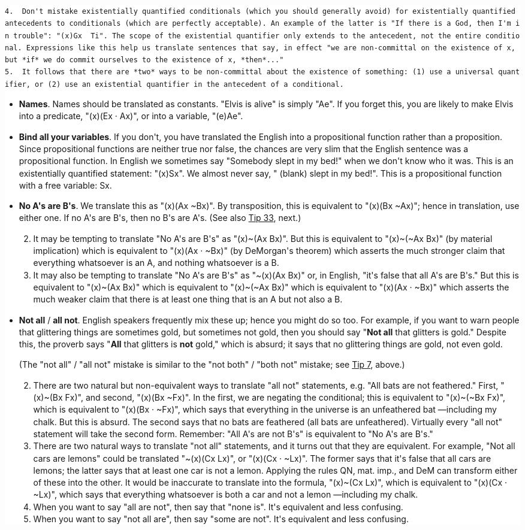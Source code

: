     4.  Don't mistake existentially quantified conditionals (which you should generally avoid) for existentially quantified antecedents to conditionals (which are perfectly acceptable). An example of the latter is "If there is a God, then I'm in trouble": "(x)Gx  Ti". The scope of the existential quantifier only extends to the antecedent, not the entire conditional. Expressions like this help us translate sentences that say, in effect "we are non-committal on the existence of x, but *if* we do commit ourselves to the existence of x, *then*..."
    5.  It follows that there are *two* ways to be non-committal about the existence of something: (1) use a universal quantifier, or (2) use an existential quantifier in the antecedent of a conditional.
-   **Names**. Names should be translated as constants. "Elvis is alive" is simply "Ae". If you forget this, you are likely to make Elvis into a predicate, "(x)(Ex · Ax)", or into a variable, "(e)Ae".
-   **Bind all your variables**. If you don't, you have translated the English into a propositional function rather than a proposition. Since propositional functions are neither true nor false, the chances are very slim that the English sentence was a propositional function. In English we sometimes say "Somebody slept in my bed!" when we don't know who it was. This is an existentially quantified statement: "(x)Sx". We almost never say, " (blank) slept in my bed!". This is a propositional function with a free variable: Sx.
-   **No A's are B's**. We translate this as "(x)(Ax  ~Bx)". By transposition, this is equivalent to "(x)(Bx  ~Ax)"; hence in translation, use either one. If no A's are B's, then no B's are A's. (See also [Tip 33][35], next.)
    
    2.  It may be tempting to translate "No A's are B's" as "(x)~(Ax  Bx)". But this is equivalent to "(x)~(~Ax  Bx)" (by material implication) which is equivalent to "(x)(Ax · ~Bx)" (by DeMorgan's theorem) which asserts the much stronger claim that everything whatsoever is an A, and nothing whatsoever is a B.
    3.  It may also be tempting to translate "No A's are B's" as "~(x)(Ax  Bx)" or, in English, "it's false that all A's are B's." But this is equivalent to "(x)~(Ax  Bx)" which is equivalent to "(x)~(~Ax  Bx)" which is equivalent to "(x)(Ax · ~Bx)" which asserts the much weaker claim that there is at least one thing that is an A but not also a B.
    
-   **Not all** / **all not**. English speakers frequently mix these up; hence you might do so too. For example, if you want to warn people that glittering things are sometimes gold, but sometimes not gold, then you should say "**Not all** that glitters is gold." Despite this, the proverb says "**All** that glitters is **not** gold," which is absurd; it says that no glittering things are gold, not even gold.
    
    (The "not all" / "all not" mistake is similar to the "not both" / "both not" mistake; see [Tip 7][36], above.)
    
    2.  There are two natural but non-equivalent ways to translate "all not" statements, e.g. "All bats are not feathered." First, "(x)~(Bx  Fx)", and second, "(x)(Bx  ~Fx)". In the first, we are negating the conditional; this is equivalent to "(x)~(~Bx  Fx)", which is equivalent to "(x)(Bx · ~Fx)", which says that everything in the universe is an unfeathered bat —including my chalk. But this is absurd. The second says that no bats are feathered (all bats are unfeathered). Virtually every "all not" statement will take the second form. Remember: "All A's are not B's" is equivalent to "No A's are B's."
    3.  There are two natural ways to translate "not all" statements, and it turns out that they are equivalent. For example, "Not all cars are lemons" could be translated "~(x)(Cx  Lx)", or "(x)(Cx · ~Lx)". The former says that it's false that all cars are lemons; the latter says that at least one car is not a lemon. Applying the rules QN, mat. imp., and DeM can transform either of these into the other. It would be inaccurate to translate into the formula, "(x)~(Cx  Lx)", which is equivalent to "(x)(Cx · ~Lx)", which says that everything whatsoever is both a car and not a lemon —including my chalk.
    4.  When you want to say "all are not", then say that "none is". It's equivalent and less confusing.
    5.  When you want to say "not all are", then say "some are not". It's equivalent and less confusing.
    

[1]: https://web.archive.org/web/20000816142317/http://www.earlham.edu/~peters/courses/log/transtip.htm#tip2
[2]: https://web.archive.org/web/20000816142317/http://www.earlham.edu/~peters/courses/log/transtip.htm#tip33
[3]: https://web.archive.org/web/20000816142317/http://www.earlham.edu/~peters/courses/log/transtip.htm#tip9
[4]: https://web.archive.org/web/20000816142317/http://www.earlham.edu/~peters/courses/log/transtip.htm#tip10
[5]: https://web.archive.org/web/20000816142317/http://www.earlham.edu/~peters/courses/log/transtip.htm#tip8
[6]: https://web.archive.org/web/20000816142317/http://www.earlham.edu/~peters/courses/log/transtip.htm#tip49
[7]: https://web.archive.org/web/20000816142317/http://www.earlham.edu/~peters/courses/log/transtip.htm#tip50
[8]: https://web.archive.org/web/20000816142317/http://www.earlham.edu/~peters/courses/log/transtip.htm#tup26
[9]: https://web.archive.org/web/20000816142317/http://www.earlham.edu/~peters/courses/log/transtip.htm#tip27
[10]: https://web.archive.org/web/20000816142317/http://www.earlham.edu/~peters/courses/log/transtip.htm#tip28
[11]: https://web.archive.org/web/20000816142317/http://www.earlham.edu/~peters/courses/log/transtip.htm#tip29
[12]: https://web.archive.org/web/20000816142317/http://www.earlham.edu/~peters/courses/log/transtip.htm#tip37
[13]: https://web.archive.org/web/20000816142317/http://www.earlham.edu/~peters/courses/log/transtip.htm#tip38
[14]: https://web.archive.org/web/20000816142317/http://www.earlham.edu/~peters/courses/log/transtip.htm#tip39
[15]: https://web.archive.org/web/20000816142317/http://www.earlham.edu/~peters/courses/log/transtip.htm#tip29
[16]: https://web.archive.org/web/20000816142317/http://www.earlham.edu/~peters/courses/log/transtip.htm#tip32.1
[17]: https://web.archive.org/web/20000816142317/http://www.earlham.edu/~peters/courses/log/transtip.htm#tip32.2
[18]: https://web.archive.org/web/20000816142317/http://www.earlham.edu/~peters/courses/log/transtip.htm#tip33.1
[19]: https://web.archive.org/web/20000816142317/http://www.earlham.edu/~peters/courses/log/transtip.htm#tip33.2
[20]: https://web.archive.org/web/20000816142317/http://www.earlham.edu/~peters/courses/log/transtip.htm#tip27
[21]: https://web.archive.org/web/20000816142317/http://www.earlham.edu/~peters/courses/log/transtip.htm#tip32
[22]: https://web.archive.org/web/20000816142317/http://www.earlham.edu/~peters/courses/log/transtip.htm#tip35
[23]: https://web.archive.org/web/20000816142317/http://www.earlham.edu/~peters/courses/log/transtip.htm#tip34
[24]: https://web.archive.org/web/20000816142317/http://www.earlham.edu/~peters/courses/log/transtip.htm#tip33
[25]: https://web.archive.org/web/20000816142317/http://www.earlham.edu/~peters/courses/log/transtip.htm#tip33
[26]: https://web.archive.org/web/20000816142317/http://www.earlham.edu/~peters/courses/log/transtip.htm#tip54
[27]: https://web.archive.org/web/20000816142317/http://www.earlham.edu/~peters/courses/log/transtip.htm#tip18
[28]: https://web.archive.org/web/20000816142317/http://www.earlham.edu/~peters/courses/log/transtip.htm#tip33
[29]: https://web.archive.org/web/20000816142317/http://www.earlham.edu/~peters/courses/log/transtip.htm#tip29
[30]: https://web.archive.org/web/20000816142317/http://www.earlham.edu/~peters/courses/log/transtip.htm#tip24.2
[31]: https://web.archive.org/web/20000816142317/http://www.earlham.edu/~peters/courses/log/transtip.htm#tip27
[32]: https://web.archive.org/web/20000816142317/http://www.earlham.edu/~peters/courses/log/transtip.htm#tip15.2
[33]: https://web.archive.org/web/20000816142317/http://www.earlham.edu/~peters/courses/log/transtip.htm#tip27.1
[34]: https://web.archive.org/web/20000816142317/http://www.earlham.edu/~peters/courses/log/transtip.htm#tip29
[35]: https://web.archive.org/web/20000816142317/http://www.earlham.edu/~peters/courses/log/transtip.htm#tip33
[36]: https://web.archive.org/web/20000816142317/http://www.earlham.edu/~peters/courses/log/transtip.htm#tip7
[37]: https://web.archive.org/web/20000816142317/http://www.earlham.edu/~peters/courses/log/transtip.htm#tip18
[38]: https://web.archive.org/web/20000816142317/http://www.earlham.edu/~peters/courses/log/transtip.htm#tip27
[39]: https://web.archive.org/web/20000816142317/http://www.earlham.edu/~peters/courses/log/transtip.htm#tip34
[40]: https://web.archive.org/web/20000816142317/http://www.earlham.edu/~peters/courses/log/transtip.htm#tip15
[41]: https://web.archive.org/web/20000816142317/http://www.earlham.edu/~peters/courses/log/transtip.htm#tip41.1
[42]: https://web.archive.org/web/20000816142317/http://www.earlham.edu/~peters/courses/log/transtip.htm#tip43
[43]: https://web.archive.org/web/20000816142317/http://www.earlham.edu/~peters/courses/log/transtip.htm#tip42
[44]: https://web.archive.org/web/20000816142317/http://www.earlham.edu/~peters/courses/log/transtip.htm#tip31
[45]: https://web.archive.org/web/20000816142317/http://www.earlham.edu/~peters/courses/log/transtip.htm#tip15
[46]: https://web.archive.org/web/20000816142317/http://www.earlham.edu/~peters/courses/log/transtip.htm#tip16
[47]: https://web.archive.org/web/20000816142317/http://www.earlham.edu/~peters/courses/log/transtip.htm#tip44
[48]: https://web.archive.org/web/20000816142317/http://www.earlham.edu/~peters/courses/log/transtip.htm#tip45
[49]: https://web.archive.org/web/20000816142317/http://www.earlham.edu/~peters/courses/log/transtip.htm#tip23
[50]: https://web.archive.org/web/20000816142317/http://www.earlham.edu/~peters/courses/log/transtip.htm#tip16
[51]: https://web.archive.org/web/20000816142317/http://www.earlham.edu/~peters/courses/log/transtip.htm#tip40
[52]: https://web.archive.org/web/20000816142317/http://www.earlham.edu/~peters/courses/log/transtip.htm#tip48
[53]: https://web.archive.org/web/20000816142317/http://www.earlham.edu/~peters/courses/log/transtip.htm#tip50
[54]: https://web.archive.org/web/20000816142317/http://www.earlham.edu/~peters/courses/log/transtip.htm#tip49
[55]: https://web.archive.org/web/20000816142317/http://www.earlham.edu/~peters/courses/log/transtip.htm#tip43
[56]: https://web.archive.org/web/20000816142317/http://www.earlham.edu/~peters/courses/log/transtip.htm#tip54
[57]: https://web.archive.org/web/20000816142317/http://www.earlham.edu/~peters/courses/log/transtip.htm#tip53
[58]: https://web.archive.org/web/20000816142317/http://www.earlham.edu/~peters/courses/log/transtip.htm#tip53.iv
[59]: https://web.archive.org/web/20000816142317/http://www.earlham.edu/~peters/courses/log/transtip.htm#tip20